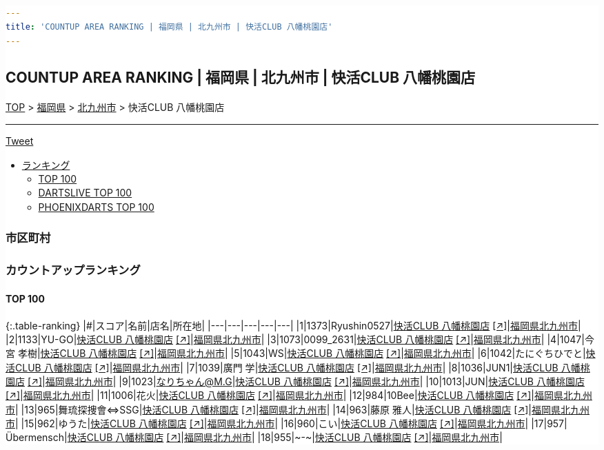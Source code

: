 ```yaml
---
title: 'COUNTUP AREA RANKING | 福岡県 | 北九州市 | 快活CLUB 八幡桃園店'
---
```

## COUNTUP AREA RANKING | 福岡県 | 北九州市 | 快活CLUB 八幡桃園店

[TOP](/darts/rank/) > [福岡県](/darts/rank/福岡県/) > [北九州市](/darts/rank/福岡県/北九州市/) > 快活CLUB 八幡桃園店

___

<a href="https://twitter.com/share?ref_src=twsrc%5Etfw" data-text="COUNTUP AREA RANKING | 福岡県北九州市快活CLUB 八幡桃園店" class="twitter-share-button" data-hashtags="DARTSLIVE,PHOENIXDARTS,darts,ダーツ" data-show-count="false">Tweet</a>

* [ランキング](#カウントアップランキング)
    * [TOP 100](#top-100)
    * [DARTSLIVE TOP 100](#dartslive-top-100)
    * [PHOENIXDARTS TOP 100](#phoenixdarts-top-100)

### 市区町村

<ul>

</ul>

### カウントアップランキング

#### TOP 100



{:.table-ranking}
|#|スコア|名前|店名|所在地|
|---|---|---|---|---|
|1|1373|<span class="rank-name-dl">Ryushin0527</span>|<a href="/darts/rank/shops/3a0a67a088a5b6c225d56fb0e5c39bac.html">快活CLUB 八幡桃園店</a> <a href="https://search.dartslive.com/jp/shop/3a0a67a088a5b6c225d56fb0e5c39bac">[↗]</a>|<a href="/darts/rank/福岡県/北九州市">福岡県北九州市</a>|
|2|1133|<span class="rank-name-dl">YU-GO</span>|<a href="/darts/rank/shops/3a0a67a088a5b6c225d56fb0e5c39bac.html">快活CLUB 八幡桃園店</a> <a href="https://search.dartslive.com/jp/shop/3a0a67a088a5b6c225d56fb0e5c39bac">[↗]</a>|<a href="/darts/rank/福岡県/北九州市">福岡県北九州市</a>|
|3|1073|<span class="rank-name-pd">0099_2631</span>|<a href="/darts/rank/shops/78330.html">快活CLUB 八幡桃園店</a> <a href="https://vs.phoenixdarts.com/jp/shop/shopDetailInfo/s_78330?s_seq=78330">[↗]</a>|<a href="/darts/rank/福岡県/北九州市">福岡県北九州市</a>|
|4|1047|<span class="rank-name-pd">今宮 孝樹</span>|<a href="/darts/rank/shops/78330.html">快活CLUB 八幡桃園店</a> <a href="https://vs.phoenixdarts.com/jp/shop/shopDetailInfo/s_78330?s_seq=78330">[↗]</a>|<a href="/darts/rank/福岡県/北九州市">福岡県北九州市</a>|
|5|1043|<span class="rank-name-pd">WS</span>|<a href="/darts/rank/shops/78330.html">快活CLUB 八幡桃園店</a> <a href="https://vs.phoenixdarts.com/jp/shop/shopDetailInfo/s_78330?s_seq=78330">[↗]</a>|<a href="/darts/rank/福岡県/北九州市">福岡県北九州市</a>|
|6|1042|<span class="rank-name-pd">たにぐちひでと</span>|<a href="/darts/rank/shops/78330.html">快活CLUB 八幡桃園店</a> <a href="https://vs.phoenixdarts.com/jp/shop/shopDetailInfo/s_78330?s_seq=78330">[↗]</a>|<a href="/darts/rank/福岡県/北九州市">福岡県北九州市</a>|
|7|1039|<span class="rank-name-dl">廣門 学</span>|<a href="/darts/rank/shops/3a0a67a088a5b6c225d56fb0e5c39bac.html">快活CLUB 八幡桃園店</a> <a href="https://search.dartslive.com/jp/shop/3a0a67a088a5b6c225d56fb0e5c39bac">[↗]</a>|<a href="/darts/rank/福岡県/北九州市">福岡県北九州市</a>|
|8|1036|<span class="rank-name-dl">JUN1</span>|<a href="/darts/rank/shops/3a0a67a088a5b6c225d56fb0e5c39bac.html">快活CLUB 八幡桃園店</a> <a href="https://search.dartslive.com/jp/shop/3a0a67a088a5b6c225d56fb0e5c39bac">[↗]</a>|<a href="/darts/rank/福岡県/北九州市">福岡県北九州市</a>|
|9|1023|<span class="rank-name-pd">なりちゃん@M.G</span>|<a href="/darts/rank/shops/78330.html">快活CLUB 八幡桃園店</a> <a href="https://vs.phoenixdarts.com/jp/shop/shopDetailInfo/s_78330?s_seq=78330">[↗]</a>|<a href="/darts/rank/福岡県/北九州市">福岡県北九州市</a>|
|10|1013|<span class="rank-name-pd">JUN</span>|<a href="/darts/rank/shops/78330.html">快活CLUB 八幡桃園店</a> <a href="https://vs.phoenixdarts.com/jp/shop/shopDetailInfo/s_78330?s_seq=78330">[↗]</a>|<a href="/darts/rank/福岡県/北九州市">福岡県北九州市</a>|
|11|1006|<span class="rank-name-dl">花火</span>|<a href="/darts/rank/shops/3a0a67a088a5b6c225d56fb0e5c39bac.html">快活CLUB 八幡桃園店</a> <a href="https://search.dartslive.com/jp/shop/3a0a67a088a5b6c225d56fb0e5c39bac">[↗]</a>|<a href="/darts/rank/福岡県/北九州市">福岡県北九州市</a>|
|12|984|<span class="rank-name-dl">10Bee</span>|<a href="/darts/rank/shops/3a0a67a088a5b6c225d56fb0e5c39bac.html">快活CLUB 八幡桃園店</a> <a href="https://search.dartslive.com/jp/shop/3a0a67a088a5b6c225d56fb0e5c39bac">[↗]</a>|<a href="/darts/rank/福岡県/北九州市">福岡県北九州市</a>|
|13|965|<span class="rank-name-dl">舞琉探捜會⇔SSG</span>|<a href="/darts/rank/shops/3a0a67a088a5b6c225d56fb0e5c39bac.html">快活CLUB 八幡桃園店</a> <a href="https://search.dartslive.com/jp/shop/3a0a67a088a5b6c225d56fb0e5c39bac">[↗]</a>|<a href="/darts/rank/福岡県/北九州市">福岡県北九州市</a>|
|14|963|<span class="rank-name-pd">藤原 雅人</span>|<a href="/darts/rank/shops/78330.html">快活CLUB 八幡桃園店</a> <a href="https://vs.phoenixdarts.com/jp/shop/shopDetailInfo/s_78330?s_seq=78330">[↗]</a>|<a href="/darts/rank/福岡県/北九州市">福岡県北九州市</a>|
|15|962|<span class="rank-name-pd">ゆうた</span>|<a href="/darts/rank/shops/78330.html">快活CLUB 八幡桃園店</a> <a href="https://vs.phoenixdarts.com/jp/shop/shopDetailInfo/s_78330?s_seq=78330">[↗]</a>|<a href="/darts/rank/福岡県/北九州市">福岡県北九州市</a>|
|16|960|<span class="rank-name-dl">こい</span>|<a href="/darts/rank/shops/3a0a67a088a5b6c225d56fb0e5c39bac.html">快活CLUB 八幡桃園店</a> <a href="https://search.dartslive.com/jp/shop/3a0a67a088a5b6c225d56fb0e5c39bac">[↗]</a>|<a href="/darts/rank/福岡県/北九州市">福岡県北九州市</a>|
|17|957|<span class="rank-name-dl">Übermensch</span>|<a href="/darts/rank/shops/3a0a67a088a5b6c225d56fb0e5c39bac.html">快活CLUB 八幡桃園店</a> <a href="https://search.dartslive.com/jp/shop/3a0a67a088a5b6c225d56fb0e5c39bac">[↗]</a>|<a href="/darts/rank/福岡県/北九州市">福岡県北九州市</a>|
|18|955|<span class="rank-name-pd">~-~</span>|<a href="/darts/rank/shops/78330.html">快活CLUB 八幡桃園店</a> <a href="https://vs.phoenixdarts.com/jp/shop/shopDetailInfo/s_78330?s_seq=78330">[↗]</a>|<a href="/darts/rank/福岡県/北九州市">福岡県北九州市</a>|